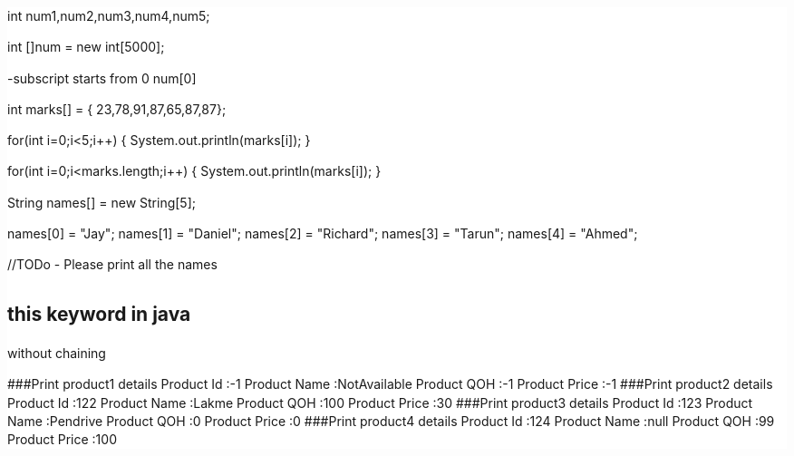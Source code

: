int num1,num2,num3,num4,num5;

int []num = new int[5000];

-subscript starts from 0
num[0]

int marks[] = { 23,78,91,87,65,87,87};

for(int i=0;i<5;i++)
{
	System.out.println(marks[i]);
}


for(int i=0;i<marks.length;i++)
{
	System.out.println(marks[i]);
}


String names[] = new String[5];

names[0] = "Jay";
names[1] = "Daniel";
names[2] = "Richard";
names[3] = "Tarun";
names[4] = "Ahmed";


//TODo - Please print all the names



this keyword in java 
----------------------------
without chaining

###Print product1 details
Product Id :-1
Product Name :NotAvailable
Product QOH :-1
Product Price :-1
###Print product2 details
Product Id :122
Product Name :Lakme
Product QOH :100
Product Price :30
###Print product3 details
Product Id :123
Product Name :Pendrive
Product QOH :0
Product Price :0
###Print product4 details
Product Id :124
Product Name :null
Product QOH :99
Product Price :100
